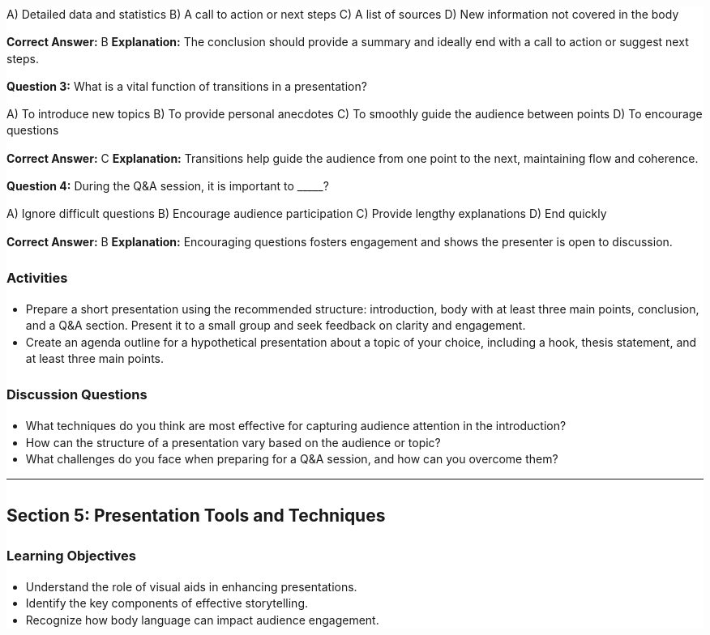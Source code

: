   A) Detailed data and statistics
  B) A call to action or next steps
  C) A list of sources
  D) New information not covered in the body

**Correct Answer:** B
**Explanation:** The conclusion should provide a summary and ideally end with a call to action or suggest next steps.

**Question 3:** What is a vital function of transitions in a presentation?

  A) To introduce new topics
  B) To provide personal anecdotes
  C) To smoothly guide the audience between points
  D) To encourage questions

**Correct Answer:** C
**Explanation:** Transitions help guide the audience from one point to the next, maintaining flow and coherence.

**Question 4:** During the Q&A session, it is important to _____?

  A) Ignore difficult questions
  B) Encourage audience participation
  C) Provide lengthy explanations
  D) End quickly

**Correct Answer:** B
**Explanation:** Encouraging questions fosters engagement and shows the presenter is open to discussion.

### Activities
- Prepare a short presentation using the recommended structure: introduction, body with at least three main points, conclusion, and a Q&A section. Present it to a small group and seek feedback on clarity and engagement.
- Create an agenda outline for a hypothetical presentation about a topic of your choice, including a hook, thesis statement, and at least three main points.

### Discussion Questions
- What techniques do you think are most effective for capturing audience attention in the introduction?
- How can the structure of a presentation vary based on the audience or topic?
- What challenges do you face when preparing for a Q&A session, and how can you overcome them?

---

## Section 5: Presentation Tools and Techniques

### Learning Objectives
- Understand the role of visual aids in enhancing presentations.
- Identify the key components of effective storytelling.
- Recognize how body language can impact audience engagement.
